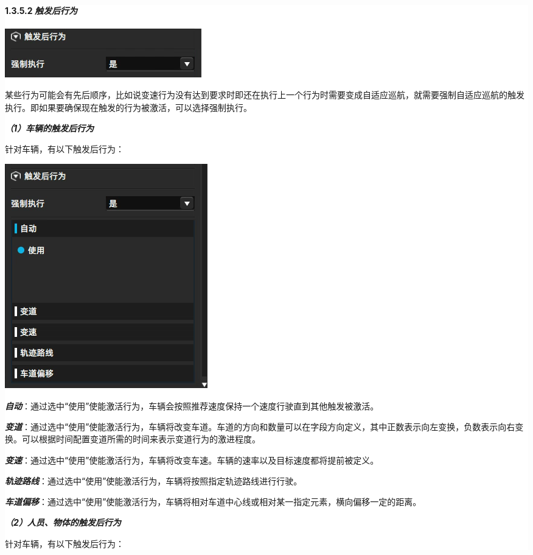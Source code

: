 

#### **1.3.5.2** ***触发后行为***

![](..\img\4\image53.png)

某些行为可能会有先后顺序，比如说变速行为没有达到要求时即还在执行上一个行为时需要变成自适应巡航，就需要强制自适应巡航的触发执行。即如果要确保现在触发的行为被激活，可以选择强制执行。

***（1）车辆的触发后行为***

针对车辆，有以下触发后行为：

![](..\img\4\image54.png)

***自动***：通过选中“使用”使能激活行为，车辆会按照推荐速度保持一个速度行驶直到其他触发被激活。

***变道***：通过选中“使用”使能激活行为，车辆将改变车道。车道的方向和数量可以在字段方向定义，其中正数表示向左变换，负数表示向右变换。可以根据时间配置变道所需的时间来表示变道行为的激进程度。

***变速***：通过选中“使用”使能激活行为，车辆将改变车速。车辆的速率以及目标速度都将提前被定义。

***轨迹路线***：通过选中“使用”使能激活行为，车辆将按照指定轨迹路线进行行驶。

***车道偏移***：通过选中“使用”使能激活行为，车辆将相对车道中心线或相对某一指定元素，横向偏移一定的距离。

***（2）人员、物体的触发后行为***

针对车辆，有以下触发后行为：
